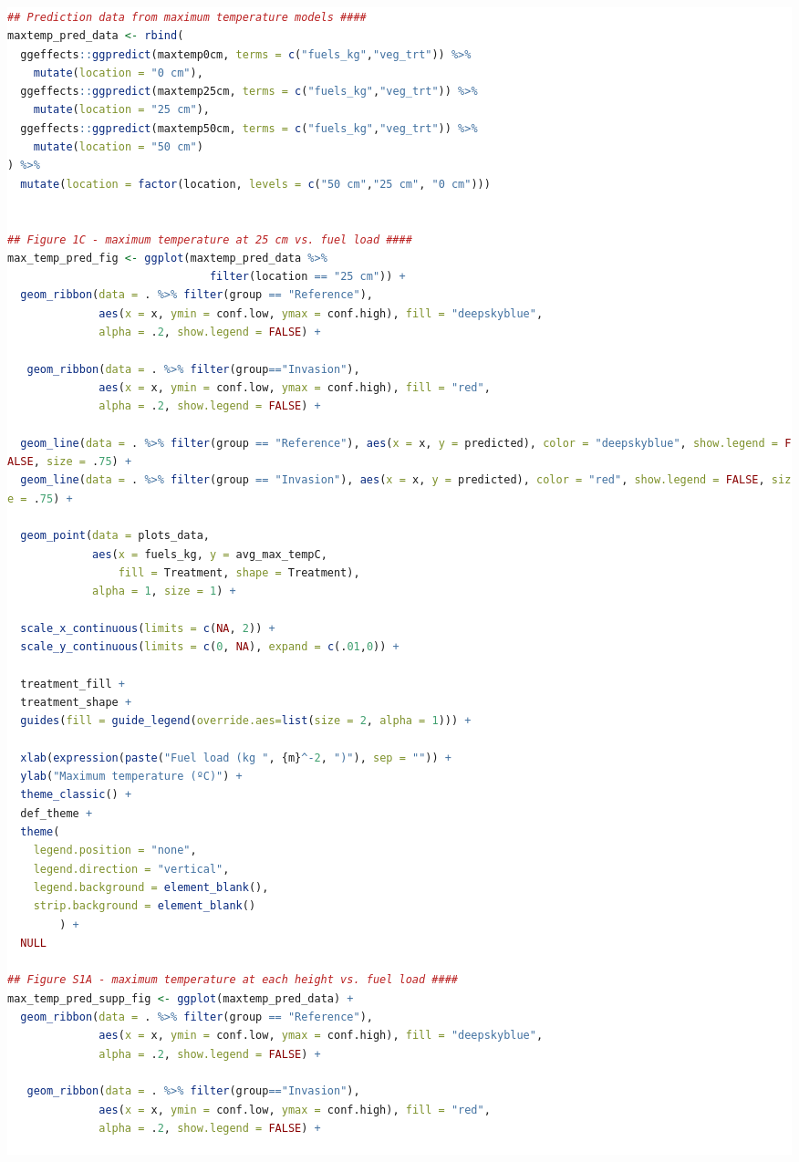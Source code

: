 ``` r
## Prediction data from maximum temperature models ####
maxtemp_pred_data <- rbind(
  ggeffects::ggpredict(maxtemp0cm, terms = c("fuels_kg","veg_trt")) %>% 
    mutate(location = "0 cm"),
  ggeffects::ggpredict(maxtemp25cm, terms = c("fuels_kg","veg_trt")) %>% 
    mutate(location = "25 cm"),
  ggeffects::ggpredict(maxtemp50cm, terms = c("fuels_kg","veg_trt")) %>% 
    mutate(location = "50 cm")
) %>% 
  mutate(location = factor(location, levels = c("50 cm","25 cm", "0 cm")))


## Figure 1C - maximum temperature at 25 cm vs. fuel load ####
max_temp_pred_fig <- ggplot(maxtemp_pred_data %>% 
                               filter(location == "25 cm")) +
  geom_ribbon(data = . %>% filter(group == "Reference"), 
              aes(x = x, ymin = conf.low, ymax = conf.high), fill = "deepskyblue",
              alpha = .2, show.legend = FALSE) +
   
   geom_ribbon(data = . %>% filter(group=="Invasion"), 
              aes(x = x, ymin = conf.low, ymax = conf.high), fill = "red",
              alpha = .2, show.legend = FALSE) +
   
  geom_line(data = . %>% filter(group == "Reference"), aes(x = x, y = predicted), color = "deepskyblue", show.legend = FALSE, size = .75) +
  geom_line(data = . %>% filter(group == "Invasion"), aes(x = x, y = predicted), color = "red", show.legend = FALSE, size = .75) +
  
  geom_point(data = plots_data, 
             aes(x = fuels_kg, y = avg_max_tempC, 
                 fill = Treatment, shape = Treatment), 
             alpha = 1, size = 1) +
  
  scale_x_continuous(limits = c(NA, 2)) +
  scale_y_continuous(limits = c(0, NA), expand = c(.01,0)) +
  
  treatment_fill +
  treatment_shape +
  guides(fill = guide_legend(override.aes=list(size = 2, alpha = 1))) +

  xlab(expression(paste("Fuel load (kg ", {m}^-2, ")"), sep = "")) +
  ylab("Maximum temperature (ºC)") +
  theme_classic() +
  def_theme +
  theme(
    legend.position = "none",
    legend.direction = "vertical",
    legend.background = element_blank(),
    strip.background = element_blank()
        ) +
  NULL

## Figure S1A - maximum temperature at each height vs. fuel load #### 
max_temp_pred_supp_fig <- ggplot(maxtemp_pred_data) +
  geom_ribbon(data = . %>% filter(group == "Reference"), 
              aes(x = x, ymin = conf.low, ymax = conf.high), fill = "deepskyblue",
              alpha = .2, show.legend = FALSE) +
   
   geom_ribbon(data = . %>% filter(group=="Invasion"), 
              aes(x = x, ymin = conf.low, ymax = conf.high), fill = "red",
              alpha = .2, show.legend = FALSE) +
   
```
